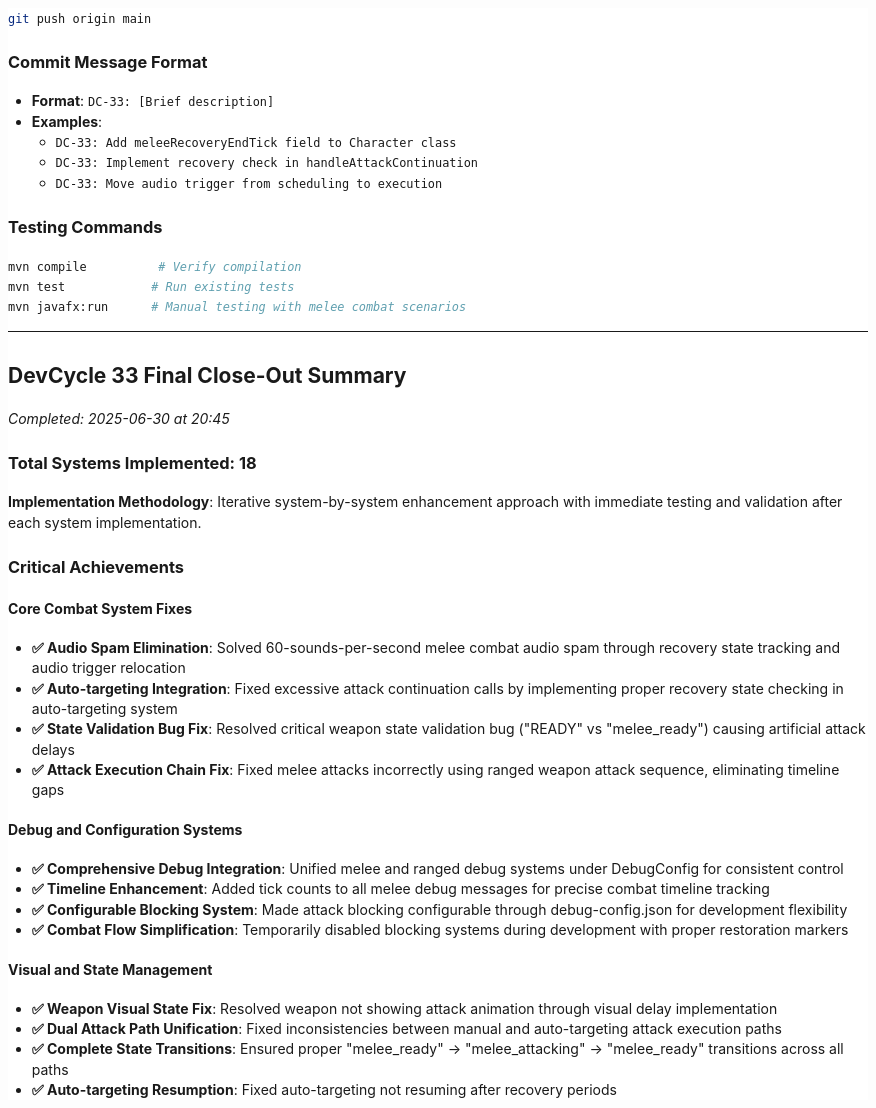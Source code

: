 ```bash
git push origin main
```

### Commit Message Format
- **Format**: `DC-33: [Brief description]`
- **Examples**: 
  - `DC-33: Add meleeRecoveryEndTick field to Character class`
  - `DC-33: Implement recovery check in handleAttackContinuation`
  - `DC-33: Move audio trigger from scheduling to execution`

### Testing Commands
```bash
mvn compile          # Verify compilation
mvn test            # Run existing tests  
mvn javafx:run      # Manual testing with melee combat scenarios
```

---

## DevCycle 33 Final Close-Out Summary
*Completed: 2025-06-30 at 20:45*

### Total Systems Implemented: 18
**Implementation Methodology**: Iterative system-by-system enhancement approach with immediate testing and validation after each system implementation.

### Critical Achievements

#### **Core Combat System Fixes**
- **✅ Audio Spam Elimination**: Solved 60-sounds-per-second melee combat audio spam through recovery state tracking and audio trigger relocation
- **✅ Auto-targeting Integration**: Fixed excessive attack continuation calls by implementing proper recovery state checking in auto-targeting system
- **✅ State Validation Bug Fix**: Resolved critical weapon state validation bug ("READY" vs "melee_ready") causing artificial attack delays
- **✅ Attack Execution Chain Fix**: Fixed melee attacks incorrectly using ranged weapon attack sequence, eliminating timeline gaps

#### **Debug and Configuration Systems**
- **✅ Comprehensive Debug Integration**: Unified melee and ranged debug systems under DebugConfig for consistent control
- **✅ Timeline Enhancement**: Added tick counts to all melee debug messages for precise combat timeline tracking
- **✅ Configurable Blocking System**: Made attack blocking configurable through debug-config.json for development flexibility
- **✅ Combat Flow Simplification**: Temporarily disabled blocking systems during development with proper restoration markers

#### **Visual and State Management**
- **✅ Weapon Visual State Fix**: Resolved weapon not showing attack animation through visual delay implementation
- **✅ Dual Attack Path Unification**: Fixed inconsistencies between manual and auto-targeting attack execution paths
- **✅ Complete State Transitions**: Ensured proper "melee_ready" → "melee_attacking" → "melee_ready" transitions across all paths
- **✅ Auto-targeting Resumption**: Fixed auto-targeting not resuming after recovery periods
